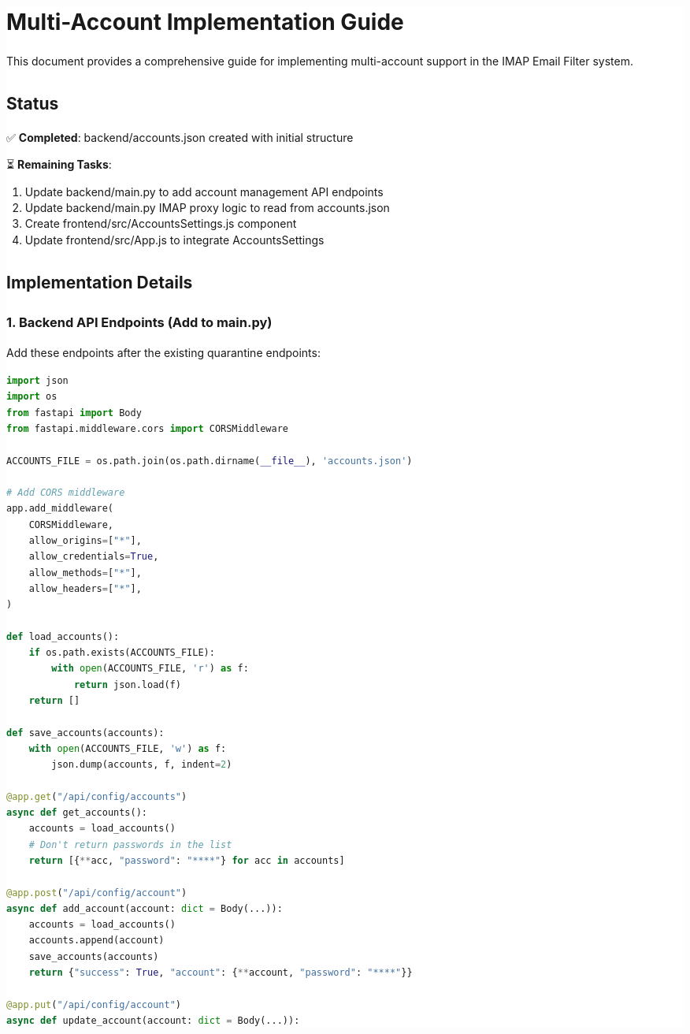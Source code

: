 # Multi-Account Implementation Guide

This document provides a comprehensive guide for implementing multi-account support in the IMAP Email Filter system.

## Status

✅ **Completed**: backend/accounts.json created with initial structure

⏳ **Remaining Tasks**:
1. Update backend/main.py to add account management API endpoints
2. Update backend/main.py IMAP proxy logic to read from accounts.json
3. Create frontend/src/AccountsSettings.js component
4. Update frontend/src/App.js to integrate AccountsSettings

## Implementation Details

### 1. Backend API Endpoints (Add to main.py)

Add these endpoints after the existing quarantine endpoints:

```python
import json
import os
from fastapi import Body
from fastapi.middleware.cors import CORSMiddleware

ACCOUNTS_FILE = os.path.join(os.path.dirname(__file__), 'accounts.json')

# Add CORS middleware
app.add_middleware(
    CORSMiddleware,
    allow_origins=["*"],
    allow_credentials=True,
    allow_methods=["*"],
    allow_headers=["*"],
)

def load_accounts():
    if os.path.exists(ACCOUNTS_FILE):
        with open(ACCOUNTS_FILE, 'r') as f:
            return json.load(f)
    return []

def save_accounts(accounts):
    with open(ACCOUNTS_FILE, 'w') as f:
        json.dump(accounts, f, indent=2)

@app.get("/api/config/accounts")
async def get_accounts():
    accounts = load_accounts()
    # Don't return passwords in the list
    return [{**acc, "password": "****"} for acc in accounts]

@app.post("/api/config/account")
async def add_account(account: dict = Body(...)):
    accounts = load_accounts()
    accounts.append(account)
    save_accounts(accounts)
    return {"success": True, "account": {**account, "password": "****"}}

@app.put("/api/config/account")
async def update_account(account: dict = Body(...)):
```
